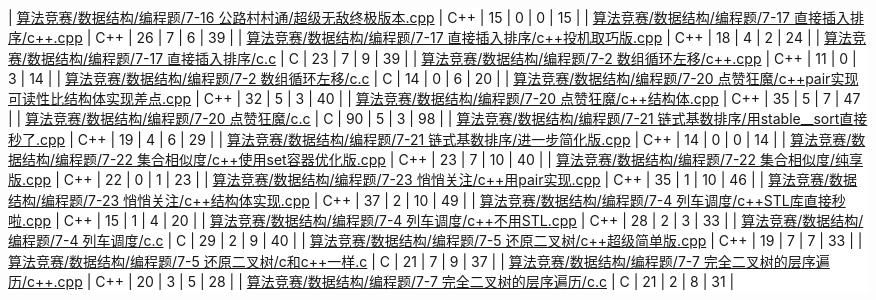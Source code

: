 | [算法竞赛/数据结构/编程题/7-16 公路村村通/超级无敌终极版本.cpp](/%E7%AE%97%E6%B3%95%E7%AB%9E%E8%B5%9B/%E6%95%B0%E6%8D%AE%E7%BB%93%E6%9E%84/%E7%BC%96%E7%A8%8B%E9%A2%98/7-16%20%E5%85%AC%E8%B7%AF%E6%9D%91%E6%9D%91%E9%80%9A/%E8%B6%85%E7%BA%A7%E6%97%A0%E6%95%8C%E7%BB%88%E6%9E%81%E7%89%88%E6%9C%AC.cpp) | C++ | 15 | 0 | 0 | 15 |
| [算法竞赛/数据结构/编程题/7-17 直接插入排序/c++.cpp](/%E7%AE%97%E6%B3%95%E7%AB%9E%E8%B5%9B/%E6%95%B0%E6%8D%AE%E7%BB%93%E6%9E%84/%E7%BC%96%E7%A8%8B%E9%A2%98/7-17%20%E7%9B%B4%E6%8E%A5%E6%8F%92%E5%85%A5%E6%8E%92%E5%BA%8F/c++.cpp) | C++ | 26 | 7 | 6 | 39 |
| [算法竞赛/数据结构/编程题/7-17 直接插入排序/c++投机取巧版.cpp](/%E7%AE%97%E6%B3%95%E7%AB%9E%E8%B5%9B/%E6%95%B0%E6%8D%AE%E7%BB%93%E6%9E%84/%E7%BC%96%E7%A8%8B%E9%A2%98/7-17%20%E7%9B%B4%E6%8E%A5%E6%8F%92%E5%85%A5%E6%8E%92%E5%BA%8F/c++%E6%8A%95%E6%9C%BA%E5%8F%96%E5%B7%A7%E7%89%88.cpp) | C++ | 18 | 4 | 2 | 24 |
| [算法竞赛/数据结构/编程题/7-17 直接插入排序/c.c](/%E7%AE%97%E6%B3%95%E7%AB%9E%E8%B5%9B/%E6%95%B0%E6%8D%AE%E7%BB%93%E6%9E%84/%E7%BC%96%E7%A8%8B%E9%A2%98/7-17%20%E7%9B%B4%E6%8E%A5%E6%8F%92%E5%85%A5%E6%8E%92%E5%BA%8F/c.c) | C | 23 | 7 | 9 | 39 |
| [算法竞赛/数据结构/编程题/7-2 数组循环左移/c++.cpp](/%E7%AE%97%E6%B3%95%E7%AB%9E%E8%B5%9B/%E6%95%B0%E6%8D%AE%E7%BB%93%E6%9E%84/%E7%BC%96%E7%A8%8B%E9%A2%98/7-2%20%E6%95%B0%E7%BB%84%E5%BE%AA%E7%8E%AF%E5%B7%A6%E7%A7%BB/c++.cpp) | C++ | 11 | 0 | 3 | 14 |
| [算法竞赛/数据结构/编程题/7-2 数组循环左移/c.c](/%E7%AE%97%E6%B3%95%E7%AB%9E%E8%B5%9B/%E6%95%B0%E6%8D%AE%E7%BB%93%E6%9E%84/%E7%BC%96%E7%A8%8B%E9%A2%98/7-2%20%E6%95%B0%E7%BB%84%E5%BE%AA%E7%8E%AF%E5%B7%A6%E7%A7%BB/c.c) | C | 14 | 0 | 6 | 20 |
| [算法竞赛/数据结构/编程题/7-20 点赞狂魔/c++pair实现可读性比结构体实现差点.cpp](/%E7%AE%97%E6%B3%95%E7%AB%9E%E8%B5%9B/%E6%95%B0%E6%8D%AE%E7%BB%93%E6%9E%84/%E7%BC%96%E7%A8%8B%E9%A2%98/7-20%20%E7%82%B9%E8%B5%9E%E7%8B%82%E9%AD%94/c++pair%E5%AE%9E%E7%8E%B0%E5%8F%AF%E8%AF%BB%E6%80%A7%E6%AF%94%E7%BB%93%E6%9E%84%E4%BD%93%E5%AE%9E%E7%8E%B0%E5%B7%AE%E7%82%B9.cpp) | C++ | 32 | 5 | 3 | 40 |
| [算法竞赛/数据结构/编程题/7-20 点赞狂魔/c++结构体.cpp](/%E7%AE%97%E6%B3%95%E7%AB%9E%E8%B5%9B/%E6%95%B0%E6%8D%AE%E7%BB%93%E6%9E%84/%E7%BC%96%E7%A8%8B%E9%A2%98/7-20%20%E7%82%B9%E8%B5%9E%E7%8B%82%E9%AD%94/c++%E7%BB%93%E6%9E%84%E4%BD%93.cpp) | C++ | 35 | 5 | 7 | 47 |
| [算法竞赛/数据结构/编程题/7-20 点赞狂魔/c.c](/%E7%AE%97%E6%B3%95%E7%AB%9E%E8%B5%9B/%E6%95%B0%E6%8D%AE%E7%BB%93%E6%9E%84/%E7%BC%96%E7%A8%8B%E9%A2%98/7-20%20%E7%82%B9%E8%B5%9E%E7%8B%82%E9%AD%94/c.c) | C | 90 | 5 | 3 | 98 |
| [算法竞赛/数据结构/编程题/7-21 链式基数排序/用stable__sort直接秒了.cpp](/%E7%AE%97%E6%B3%95%E7%AB%9E%E8%B5%9B/%E6%95%B0%E6%8D%AE%E7%BB%93%E6%9E%84/%E7%BC%96%E7%A8%8B%E9%A2%98/7-21%20%E9%93%BE%E5%BC%8F%E5%9F%BA%E6%95%B0%E6%8E%92%E5%BA%8F/%E7%94%A8stable__sort%E7%9B%B4%E6%8E%A5%E7%A7%92%E4%BA%86.cpp) | C++ | 19 | 4 | 6 | 29 |
| [算法竞赛/数据结构/编程题/7-21 链式基数排序/进一步简化版.cpp](/%E7%AE%97%E6%B3%95%E7%AB%9E%E8%B5%9B/%E6%95%B0%E6%8D%AE%E7%BB%93%E6%9E%84/%E7%BC%96%E7%A8%8B%E9%A2%98/7-21%20%E9%93%BE%E5%BC%8F%E5%9F%BA%E6%95%B0%E6%8E%92%E5%BA%8F/%E8%BF%9B%E4%B8%80%E6%AD%A5%E7%AE%80%E5%8C%96%E7%89%88.cpp) | C++ | 14 | 0 | 0 | 14 |
| [算法竞赛/数据结构/编程题/7-22 集合相似度/c++使用set容器优化版.cpp](/%E7%AE%97%E6%B3%95%E7%AB%9E%E8%B5%9B/%E6%95%B0%E6%8D%AE%E7%BB%93%E6%9E%84/%E7%BC%96%E7%A8%8B%E9%A2%98/7-22%20%E9%9B%86%E5%90%88%E7%9B%B8%E4%BC%BC%E5%BA%A6/c++%E4%BD%BF%E7%94%A8set%E5%AE%B9%E5%99%A8%E4%BC%98%E5%8C%96%E7%89%88.cpp) | C++ | 23 | 7 | 10 | 40 |
| [算法竞赛/数据结构/编程题/7-22 集合相似度/纯享版.cpp](/%E7%AE%97%E6%B3%95%E7%AB%9E%E8%B5%9B/%E6%95%B0%E6%8D%AE%E7%BB%93%E6%9E%84/%E7%BC%96%E7%A8%8B%E9%A2%98/7-22%20%E9%9B%86%E5%90%88%E7%9B%B8%E4%BC%BC%E5%BA%A6/%E7%BA%AF%E4%BA%AB%E7%89%88.cpp) | C++ | 22 | 0 | 1 | 23 |
| [算法竞赛/数据结构/编程题/7-23 悄悄关注/c++用pair实现.cpp](/%E7%AE%97%E6%B3%95%E7%AB%9E%E8%B5%9B/%E6%95%B0%E6%8D%AE%E7%BB%93%E6%9E%84/%E7%BC%96%E7%A8%8B%E9%A2%98/7-23%20%E6%82%84%E6%82%84%E5%85%B3%E6%B3%A8/c++%E7%94%A8pair%E5%AE%9E%E7%8E%B0.cpp) | C++ | 35 | 1 | 10 | 46 |
| [算法竞赛/数据结构/编程题/7-23 悄悄关注/c++结构体实现.cpp](/%E7%AE%97%E6%B3%95%E7%AB%9E%E8%B5%9B/%E6%95%B0%E6%8D%AE%E7%BB%93%E6%9E%84/%E7%BC%96%E7%A8%8B%E9%A2%98/7-23%20%E6%82%84%E6%82%84%E5%85%B3%E6%B3%A8/c++%E7%BB%93%E6%9E%84%E4%BD%93%E5%AE%9E%E7%8E%B0.cpp) | C++ | 37 | 2 | 10 | 49 |
| [算法竞赛/数据结构/编程题/7-4 列车调度/c++STL库直接秒啦.cpp](/%E7%AE%97%E6%B3%95%E7%AB%9E%E8%B5%9B/%E6%95%B0%E6%8D%AE%E7%BB%93%E6%9E%84/%E7%BC%96%E7%A8%8B%E9%A2%98/7-4%20%E5%88%97%E8%BD%A6%E8%B0%83%E5%BA%A6/c++STL%E5%BA%93%E7%9B%B4%E6%8E%A5%E7%A7%92%E5%95%A6.cpp) | C++ | 15 | 1 | 4 | 20 |
| [算法竞赛/数据结构/编程题/7-4 列车调度/c++不用STL.cpp](/%E7%AE%97%E6%B3%95%E7%AB%9E%E8%B5%9B/%E6%95%B0%E6%8D%AE%E7%BB%93%E6%9E%84/%E7%BC%96%E7%A8%8B%E9%A2%98/7-4%20%E5%88%97%E8%BD%A6%E8%B0%83%E5%BA%A6/c++%E4%B8%8D%E7%94%A8STL.cpp) | C++ | 28 | 2 | 3 | 33 |
| [算法竞赛/数据结构/编程题/7-4 列车调度/c.c](/%E7%AE%97%E6%B3%95%E7%AB%9E%E8%B5%9B/%E6%95%B0%E6%8D%AE%E7%BB%93%E6%9E%84/%E7%BC%96%E7%A8%8B%E9%A2%98/7-4%20%E5%88%97%E8%BD%A6%E8%B0%83%E5%BA%A6/c.c) | C | 29 | 2 | 9 | 40 |
| [算法竞赛/数据结构/编程题/7-5 还原二叉树/c++超级简单版.cpp](/%E7%AE%97%E6%B3%95%E7%AB%9E%E8%B5%9B/%E6%95%B0%E6%8D%AE%E7%BB%93%E6%9E%84/%E7%BC%96%E7%A8%8B%E9%A2%98/7-5%20%E8%BF%98%E5%8E%9F%E4%BA%8C%E5%8F%89%E6%A0%91/c++%E8%B6%85%E7%BA%A7%E7%AE%80%E5%8D%95%E7%89%88.cpp) | C++ | 19 | 7 | 7 | 33 |
| [算法竞赛/数据结构/编程题/7-5 还原二叉树/c和c++一样.c](/%E7%AE%97%E6%B3%95%E7%AB%9E%E8%B5%9B/%E6%95%B0%E6%8D%AE%E7%BB%93%E6%9E%84/%E7%BC%96%E7%A8%8B%E9%A2%98/7-5%20%E8%BF%98%E5%8E%9F%E4%BA%8C%E5%8F%89%E6%A0%91/c%E5%92%8Cc++%E4%B8%80%E6%A0%B7.c) | C | 21 | 7 | 9 | 37 |
| [算法竞赛/数据结构/编程题/7-7 完全二叉树的层序遍历/c++.cpp](/%E7%AE%97%E6%B3%95%E7%AB%9E%E8%B5%9B/%E6%95%B0%E6%8D%AE%E7%BB%93%E6%9E%84/%E7%BC%96%E7%A8%8B%E9%A2%98/7-7%20%E5%AE%8C%E5%85%A8%E4%BA%8C%E5%8F%89%E6%A0%91%E7%9A%84%E5%B1%82%E5%BA%8F%E9%81%8D%E5%8E%86/c++.cpp) | C++ | 20 | 3 | 5 | 28 |
| [算法竞赛/数据结构/编程题/7-7 完全二叉树的层序遍历/c.c](/%E7%AE%97%E6%B3%95%E7%AB%9E%E8%B5%9B/%E6%95%B0%E6%8D%AE%E7%BB%93%E6%9E%84/%E7%BC%96%E7%A8%8B%E9%A2%98/7-7%20%E5%AE%8C%E5%85%A8%E4%BA%8C%E5%8F%89%E6%A0%91%E7%9A%84%E5%B1%82%E5%BA%8F%E9%81%8D%E5%8E%86/c.c) | C | 21 | 2 | 8 | 31 |
